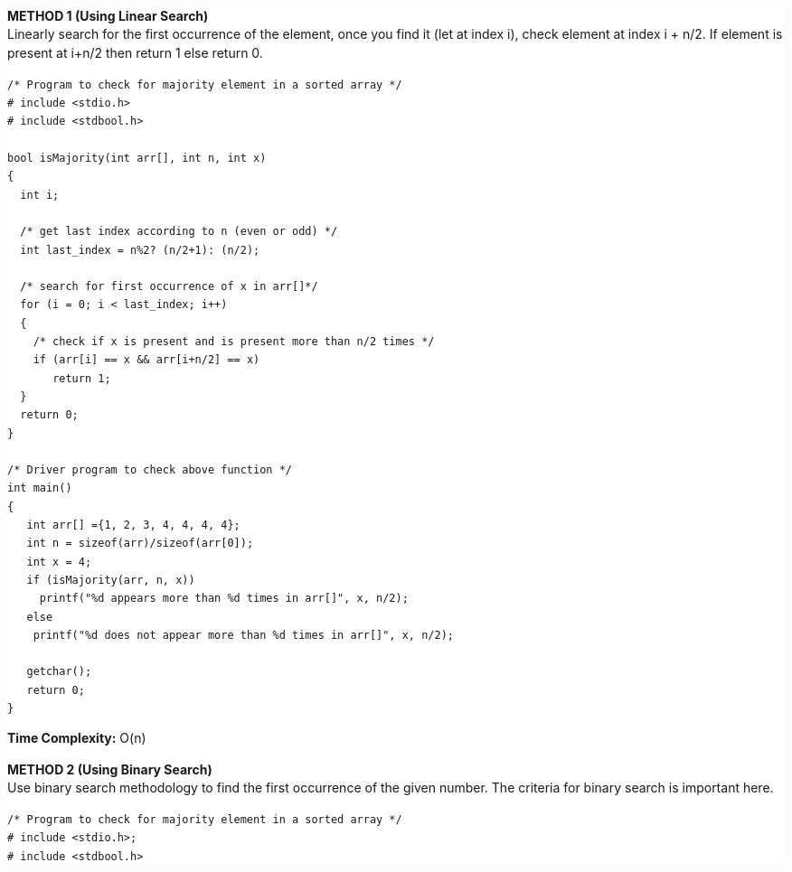**METHOD 1 (Using Linear Search)**  
 Linearly search for the first occurrence of the element, once you find
it (let at index i), check element at index i + n/2. If element is
present at i+n/2 then return 1 else return 0.

    /* Program to check for majority element in a sorted array */
    # include <stdio.h>
    # include <stdbool.h>

    bool isMajority(int arr[], int n, int x)
    {
      int i;

      /* get last index according to n (even or odd) */
      int last_index = n%2? (n/2+1): (n/2);

      /* search for first occurrence of x in arr[]*/
      for (i = 0; i < last_index; i++)
      {
        /* check if x is present and is present more than n/2 times */
        if (arr[i] == x && arr[i+n/2] == x)
           return 1;
      }
      return 0;
    }

    /* Driver program to check above function */
    int main()
    {
       int arr[] ={1, 2, 3, 4, 4, 4, 4};
       int n = sizeof(arr)/sizeof(arr[0]);
       int x = 4;
       if (isMajority(arr, n, x))
         printf("%d appears more than %d times in arr[]", x, n/2);
       else
        printf("%d does not appear more than %d times in arr[]", x, n/2);

       getchar();
       return 0;
    }

**Time Complexity:** O(n)

  
 **METHOD 2 (Using Binary Search)**  
 Use binary search methodology to find the first occurrence of the given
number. The criteria for binary search is important here.

    /* Program to check for majority element in a sorted array */
    # include <stdio.h>;
    # include <stdbool.h>

